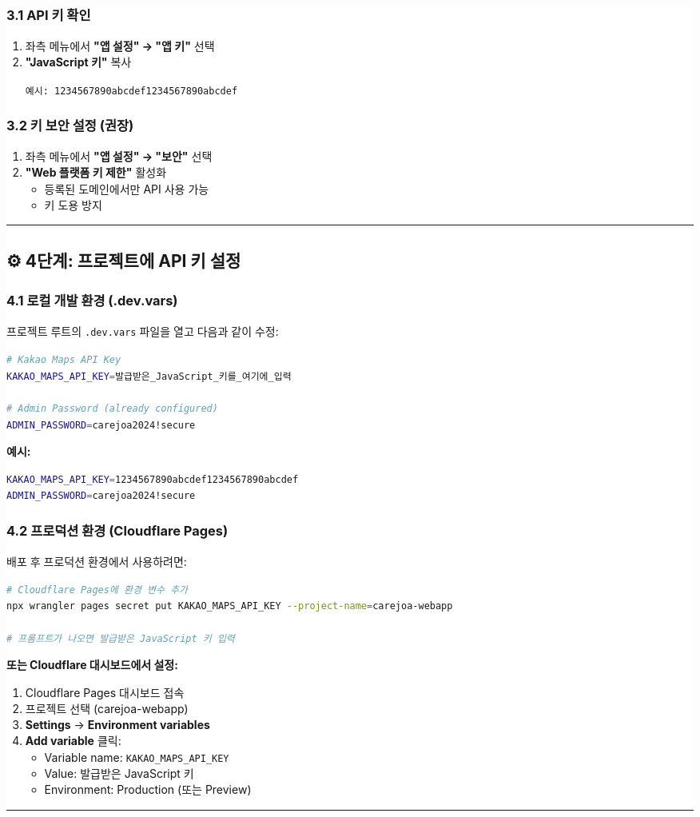 ### 3.1 API 키 확인
1. 좌측 메뉴에서 **"앱 설정" → "앱 키"** 선택
2. **"JavaScript 키"** 복사
   ```
   예시: 1234567890abcdef1234567890abcdef
   ```

### 3.2 키 보안 설정 (권장)
1. 좌측 메뉴에서 **"앱 설정" → "보안"** 선택
2. **"Web 플랫폼 키 제한"** 활성화
   - 등록된 도메인에서만 API 사용 가능
   - 키 도용 방지

---

## ⚙️ 4단계: 프로젝트에 API 키 설정

### 4.1 로컬 개발 환경 (.dev.vars)

프로젝트 루트의 `.dev.vars` 파일을 열고 다음과 같이 수정:

```bash
# Kakao Maps API Key
KAKAO_MAPS_API_KEY=발급받은_JavaScript_키를_여기에_입력

# Admin Password (already configured)
ADMIN_PASSWORD=carejoa2024!secure
```

**예시:**
```bash
KAKAO_MAPS_API_KEY=1234567890abcdef1234567890abcdef
ADMIN_PASSWORD=carejoa2024!secure
```

### 4.2 프로덕션 환경 (Cloudflare Pages)

배포 후 프로덕션 환경에서 사용하려면:

```bash
# Cloudflare Pages에 환경 변수 추가
npx wrangler pages secret put KAKAO_MAPS_API_KEY --project-name=carejoa-webapp

# 프롬프트가 나오면 발급받은 JavaScript 키 입력
```

**또는 Cloudflare 대시보드에서 설정:**
1. Cloudflare Pages 대시보드 접속
2. 프로젝트 선택 (carejoa-webapp)
3. **Settings** → **Environment variables**
4. **Add variable** 클릭:
   - Variable name: `KAKAO_MAPS_API_KEY`
   - Value: 발급받은 JavaScript 키
   - Environment: Production (또는 Preview)

---